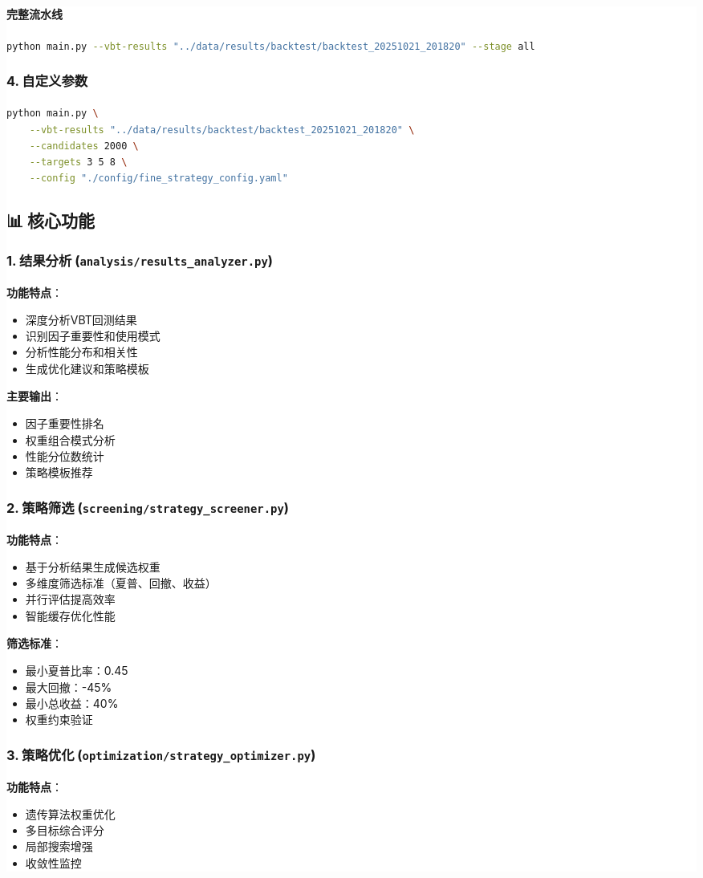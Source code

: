 #### 完整流水线
```bash
python main.py --vbt-results "../data/results/backtest/backtest_20251021_201820" --stage all
```

### 4. 自定义参数

```bash
python main.py \
    --vbt-results "../data/results/backtest/backtest_20251021_201820" \
    --candidates 2000 \
    --targets 3 5 8 \
    --config "./config/fine_strategy_config.yaml"
```

## 📊 核心功能

### 1. 结果分析 (`analysis/results_analyzer.py`)

**功能特点**：
- 深度分析VBT回测结果
- 识别因子重要性和使用模式
- 分析性能分布和相关性
- 生成优化建议和策略模板

**主要输出**：
- 因子重要性排名
- 权重组合模式分析
- 性能分位数统计
- 策略模板推荐

### 2. 策略筛选 (`screening/strategy_screener.py`)

**功能特点**：
- 基于分析结果生成候选权重
- 多维度筛选标准（夏普、回撤、收益）
- 并行评估提高效率
- 智能缓存优化性能

**筛选标准**：
- 最小夏普比率：0.45
- 最大回撤：-45%
- 最小总收益：40%
- 权重约束验证

### 3. 策略优化 (`optimization/strategy_optimizer.py`)

**功能特点**：
- 遗传算法权重优化
- 多目标综合评分
- 局部搜索增强
- 收敛性监控
